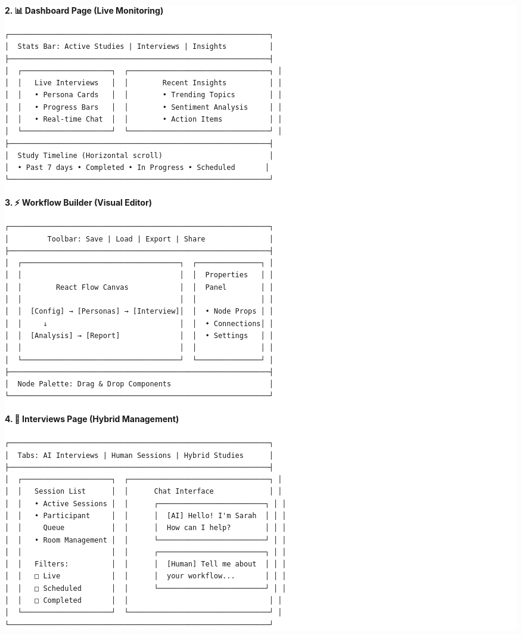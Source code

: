 #### 2. **📊 Dashboard Page** (Live Monitoring)

```
┌─────────────────────────────────────────────────────────────┐
│  Stats Bar: Active Studies | Interviews | Insights          │
├─────────────────────────────────────────────────────────────┤
│  ┌─────────────────────┐  ┌─────────────────────────────────┐ │
│  │   Live Interviews   │  │        Recent Insights          │ │
│  │   • Persona Cards   │  │        • Trending Topics        │ │
│  │   • Progress Bars   │  │        • Sentiment Analysis     │ │
│  │   • Real-time Chat  │  │        • Action Items           │ │
│  └─────────────────────┘  └─────────────────────────────────┘ │
├─────────────────────────────────────────────────────────────┤
│  Study Timeline (Horizontal scroll)                         │
│  • Past 7 days • Completed • In Progress • Scheduled       │
└─────────────────────────────────────────────────────────────┘
```

#### 3. **⚡ Workflow Builder** (Visual Editor)

```
┌─────────────────────────────────────────────────────────────┐
│         Toolbar: Save | Load | Export | Share               │
├─────────────────────────────────────────────────────────────┤
│  ┌─────────────────────────────────────┐  ┌───────────────┐ │
│  │                                     │  │  Properties   │ │
│  │        React Flow Canvas            │  │  Panel        │ │
│  │                                     │  │               │ │
│  │  [Config] → [Personas] → [Interview]│  │  • Node Props │ │
│  │     ↓                               │  │  • Connections│ │
│  │  [Analysis] → [Report]              │  │  • Settings   │ │
│  │                                     │  │               │ │
│  └─────────────────────────────────────┘  └───────────────┘ │
├─────────────────────────────────────────────────────────────┤
│  Node Palette: Drag & Drop Components                       │
└─────────────────────────────────────────────────────────────┘
```

#### 4. **👥 Interviews Page** (Hybrid Management)

```
┌─────────────────────────────────────────────────────────────┐
│  Tabs: AI Interviews | Human Sessions | Hybrid Studies      │
├─────────────────────────────────────────────────────────────┤
│  ┌─────────────────────┐  ┌─────────────────────────────────┐ │
│  │   Session List      │  │      Chat Interface             │ │
│  │   • Active Sessions │  │      ┌─────────────────────────┐ │ │
│  │   • Participant     │  │      │  [AI] Hello! I'm Sarah  │ │ │
│  │     Queue           │  │      │  How can I help?        │ │ │
│  │   • Room Management │  │      └─────────────────────────┘ │ │
│  │                     │  │      ┌─────────────────────────┐ │ │
│  │   Filters:          │  │      │  [Human] Tell me about  │ │ │
│  │   □ Live            │  │      │  your workflow...       │ │ │
│  │   □ Scheduled       │  │      └─────────────────────────┘ │ │
│  │   □ Completed       │  │                                 │ │
│  └─────────────────────┘  └─────────────────────────────────┘ │
└─────────────────────────────────────────────────────────────┘
```
